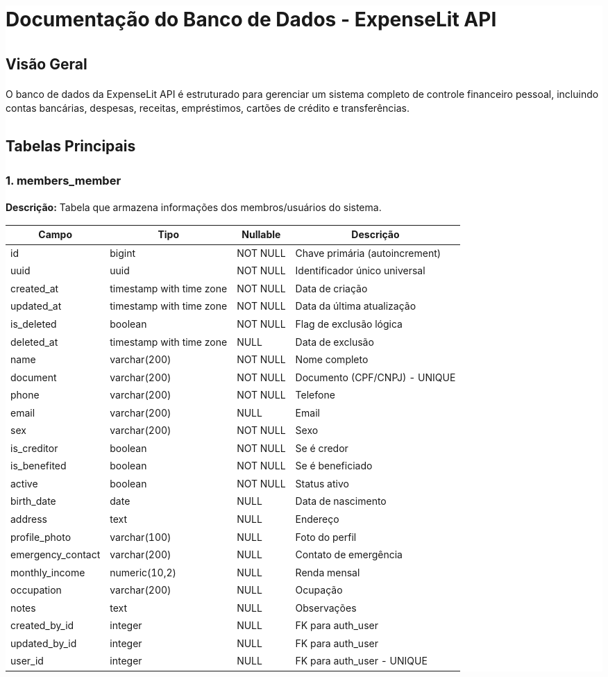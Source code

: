 # Documentação do Banco de Dados - ExpenseLit API

## Visão Geral

O banco de dados da ExpenseLit API é estruturado para gerenciar um sistema completo de controle financeiro pessoal, incluindo contas bancárias, despesas, receitas, empréstimos, cartões de crédito e transferências.

## Tabelas Principais

### 1. members_member

**Descrição:** Tabela que armazena informações dos membros/usuários do sistema.

| Campo | Tipo | Nullable | Descrição |
|-------|------|----------|-----------|
| id | bigint | NOT NULL | Chave primária (autoincrement) |
| uuid | uuid | NOT NULL | Identificador único universal |
| created_at | timestamp with time zone | NOT NULL | Data de criação |
| updated_at | timestamp with time zone | NOT NULL | Data da última atualização |
| is_deleted | boolean | NOT NULL | Flag de exclusão lógica |
| deleted_at | timestamp with time zone | NULL | Data de exclusão |
| name | varchar(200) | NOT NULL | Nome completo |
| document | varchar(200) | NOT NULL | Documento (CPF/CNPJ) - UNIQUE |
| phone | varchar(200) | NOT NULL | Telefone |
| email | varchar(200) | NULL | Email |
| sex | varchar(200) | NOT NULL | Sexo |
| is_creditor | boolean | NOT NULL | Se é credor |
| is_benefited | boolean | NOT NULL | Se é beneficiado |
| active | boolean | NOT NULL | Status ativo |
| birth_date | date | NULL | Data de nascimento |
| address | text | NULL | Endereço |
| profile_photo | varchar(100) | NULL | Foto do perfil |
| emergency_contact | varchar(200) | NULL | Contato de emergência |
| monthly_income | numeric(10,2) | NULL | Renda mensal |
| occupation | varchar(200) | NULL | Ocupação |
| notes | text | NULL | Observações |
| created_by_id | integer | NULL | FK para auth_user |
| updated_by_id | integer | NULL | FK para auth_user |
| user_id | integer | NULL | FK para auth_user - UNIQUE |
